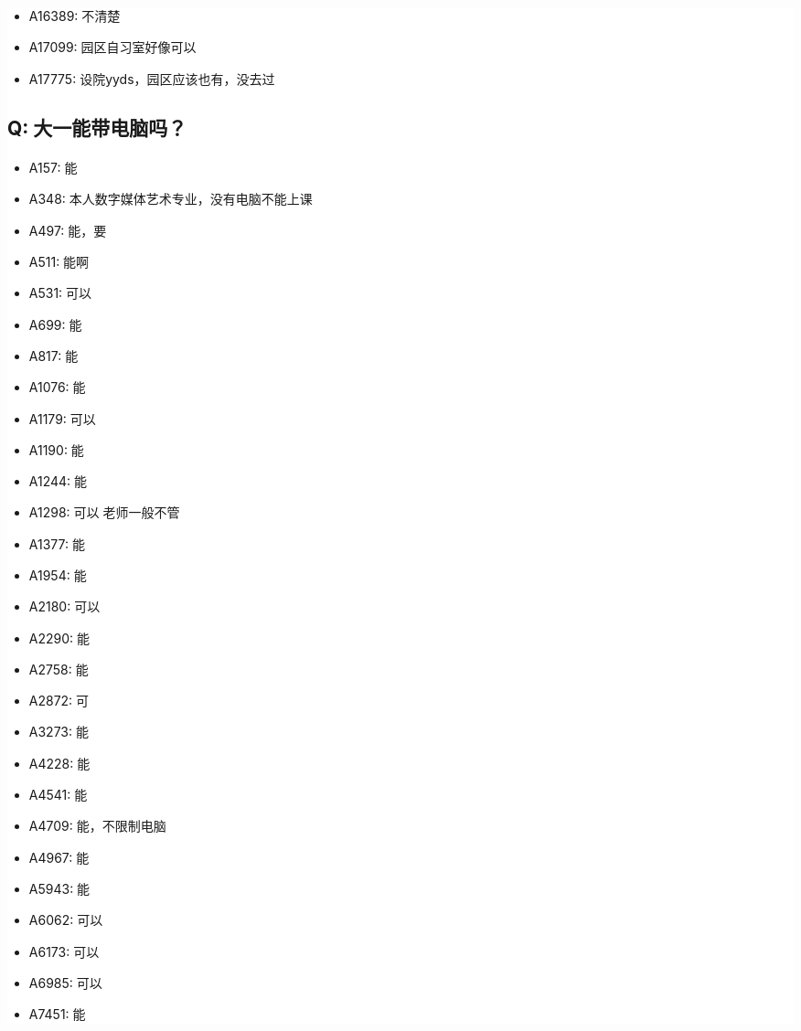 - A16389: 不清楚

- A17099: 园区自习室好像可以

- A17775: 设院yyds，园区应该也有，没去过

## Q: 大一能带电脑吗？

- A157: 能

- A348: 本人数字媒体艺术专业，没有电脑不能上课

- A497: 能，要

- A511: 能啊

- A531: 可以

- A699: 能

- A817: 能

- A1076: 能

- A1179: 可以

- A1190: 能

- A1244: 能

- A1298: 可以 老师一般不管

- A1377: 能

- A1954: 能

- A2180: 可以

- A2290: 能

- A2758: 能

- A2872: 可

- A3273: 能

- A4228: 能

- A4541: 能

- A4709: 能，不限制电脑

- A4967: 能

- A5943: 能

- A6062: 可以

- A6173: 可以

- A6985: 可以

- A7451: 能
